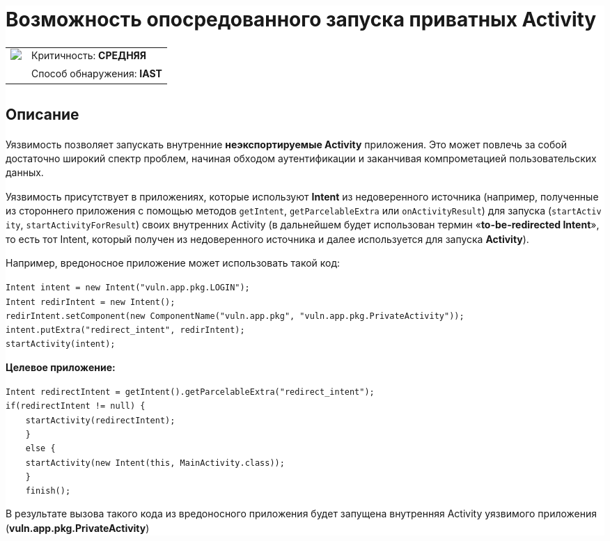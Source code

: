 # Возможность опосредованного запуска приватных Activity

<table class='noborder'>
    <colgroup>
      <col/>
      <col/>
    </colgroup>
    <tbody>
      <tr>
        <td rowspan="2"><img src="../../../img/defekt_srednij.png"/></td>
        <td>Критичность:<strong> СРЕДНЯЯ</strong></td>
      </tr>
      <tr>
        <td>Способ обнаружения:<strong> IAST</strong></td>
      </tr>
    </tbody>
</table>

## Описание

Уязвимость позволяет запускать внутренние **неэкспортируемые Activity** приложения. Это может повлечь за собой достаточно широкий спектр проблем, начиная обходом аутентификации и заканчивая компрометацией пользовательских данных.

Уязвимость присутствует в приложениях, которые используют **Intent** из недоверенного источника (например, полученные из стороннего приложения с помощью методов `getIntent`, `getParcelableExtra` или `onActivityResult`) для запуска (`startActivity`, `startActivityForResult`) своих внутренних Activity (в дальнейшем будет использован термин «**to-be-redirected Intent**», то есть тот Intent, который получен из недоверенного источника и далее используется для запуска **Activity**).

Например, вредоносное приложение может использовать такой код:

    Intent intent = new Intent("vuln.app.pkg.LOGIN");
    Intent redirIntent = new Intent();
    redirIntent.setComponent(new ComponentName("vuln.app.pkg", "vuln.app.pkg.PrivateActivity"));
    intent.putExtra("redirect_intent", redirIntent);
    startActivity(intent);

**Целевое приложение:**

    Intent redirectIntent = getIntent().getParcelableExtra("redirect_intent");
    if(redirectIntent != null) {
        startActivity(redirectIntent);
        }
        else {
        startActivity(new Intent(this, MainActivity.class));
        }
        finish();

В результате вызова такого кода из вредоносного приложения будет запущена внутренняя Activity уязвимого приложения (**vuln.app.pkg.PrivateActivity**)
